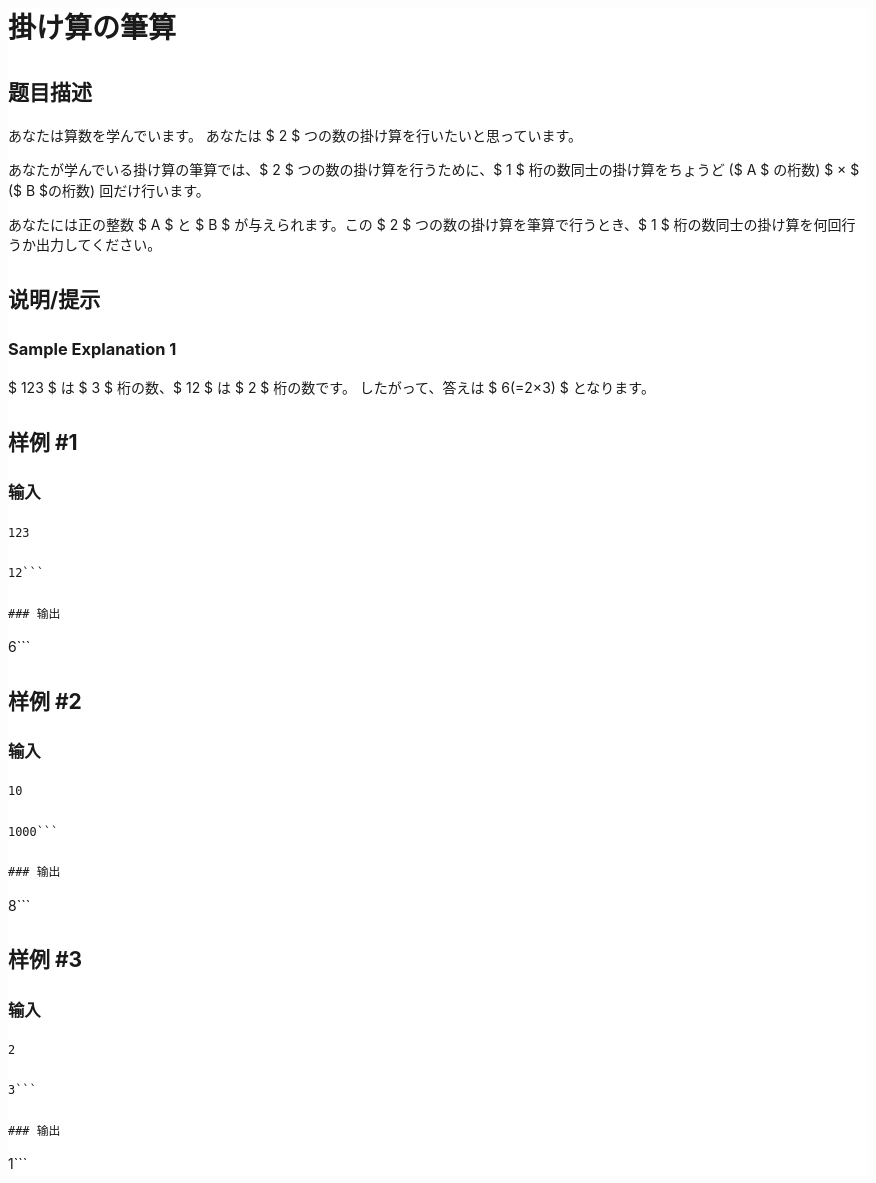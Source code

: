 # 掛け算の筆算

## 题目描述

[problemUrl]: https://atcoder.jp/contests/indeednow-quala/tasks/indeednow_2015_quala_1

あなたは算数を学んでいます。 あなたは $ 2 $ つの数の掛け算を行いたいと思っています。

あなたが学んでいる掛け算の筆算では、$ 2 $ つの数の掛け算を行うために、$ 1 $ 桁の数同士の掛け算をちょうど ($ A $ の桁数) $ × $ ($ B $の桁数) 回だけ行います。

あなたには正の整数 $ A $ と $ B $ が与えられます。この $ 2 $ つの数の掛け算を筆算で行うとき、$ 1 $ 桁の数同士の掛け算を何回行うか出力してください。

## 说明/提示

### Sample Explanation 1

$ 123 $ は $ 3 $ 桁の数、$ 12 $ は $ 2 $ 桁の数です。 したがって、答えは $ 6(=2×3) $ となります。

## 样例 #1

### 输入

```
123

12```

### 输出

```
6```

## 样例 #2

### 输入

```
10

1000```

### 输出

```
8```

## 样例 #3

### 输入

```
2

3```

### 输出

```
1```
